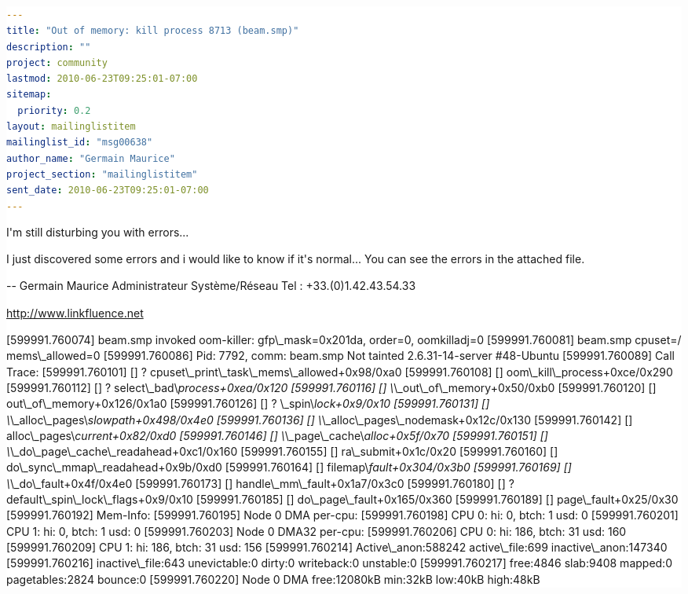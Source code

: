 ```yaml
---
title: "Out of memory: kill process 8713 (beam.smp)"
description: ""
project: community
lastmod: 2010-06-23T09:25:01-07:00
sitemap:
  priority: 0.2
layout: mailinglistitem
mailinglist_id: "msg00638"
author_name: "Germain Maurice"
project_section: "mailinglistitem"
sent_date: 2010-06-23T09:25:01-07:00
---
```




I'm still disturbing you with errors...

I just discovered some errors and i would like to know if it's normal...
You can see the errors in the attached file.


--
Germain Maurice
Administrateur Système/Réseau
Tel : +33.(0)1.42.43.54.33

http://www.linkfluence.net

[599991.760074] beam.smp invoked oom-killer: gfp\\_mask=0x201da, order=0, 
oomkilladj=0
[599991.760081] beam.smp cpuset=/ mems\\_allowed=0
[599991.760086] Pid: 7792, comm: beam.smp Not tainted 2.6.31-14-server 
#48-Ubuntu
[599991.760089] Call Trace:
[599991.760101] [] ? cpuset\\_print\\_task\\_mems\\_allowed+0x98/0xa0
[599991.760108] [] oom\\_kill\\_process+0xce/0x290
[599991.760112] [] ? select\\_bad\\_process+0xea/0x120
[599991.760116] [] \\_\\_out\\_of\\_memory+0x50/0xb0
[599991.760120] [] out\\_of\\_memory+0x126/0x1a0
[599991.760126] [] ? \\_spin\\_lock+0x9/0x10
[599991.760131] [] \\_\\_alloc\\_pages\\_slowpath+0x498/0x4e0
[599991.760136] [] \\_\\_alloc\\_pages\\_nodemask+0x12c/0x130
[599991.760142] [] alloc\\_pages\\_current+0x82/0xd0
[599991.760146] [] \\_\\_page\\_cache\\_alloc+0x5f/0x70
[599991.760151] [] \\_\\_do\\_page\\_cache\\_readahead+0xc1/0x160
[599991.760155] [] ra\\_submit+0x1c/0x20
[599991.760160] [] do\\_sync\\_mmap\\_readahead+0x9b/0xd0
[599991.760164] [] filemap\\_fault+0x304/0x3b0
[599991.760169] [] \\_\\_do\\_fault+0x4f/0x4e0
[599991.760173] [] handle\\_mm\\_fault+0x1a7/0x3c0
[599991.760180] [] ? default\\_spin\\_lock\\_flags+0x9/0x10
[599991.760185] [] do\\_page\\_fault+0x165/0x360
[599991.760189] [] page\\_fault+0x25/0x30
[599991.760192] Mem-Info:
[599991.760195] Node 0 DMA per-cpu:
[599991.760198] CPU 0: hi: 0, btch: 1 usd: 0
[599991.760201] CPU 1: hi: 0, btch: 1 usd: 0
[599991.760203] Node 0 DMA32 per-cpu:
[599991.760206] CPU 0: hi: 186, btch: 31 usd: 160
[599991.760209] CPU 1: hi: 186, btch: 31 usd: 156
[599991.760214] Active\\_anon:588242 active\\_file:699 inactive\\_anon:147340
[599991.760216] inactive\\_file:643 unevictable:0 dirty:0 writeback:0 unstable:0
[599991.760217] free:4846 slab:9408 mapped:0 pagetables:2824 bounce:0
[599991.760220] Node 0 DMA free:12080kB min:32kB low:40kB high:48kB 